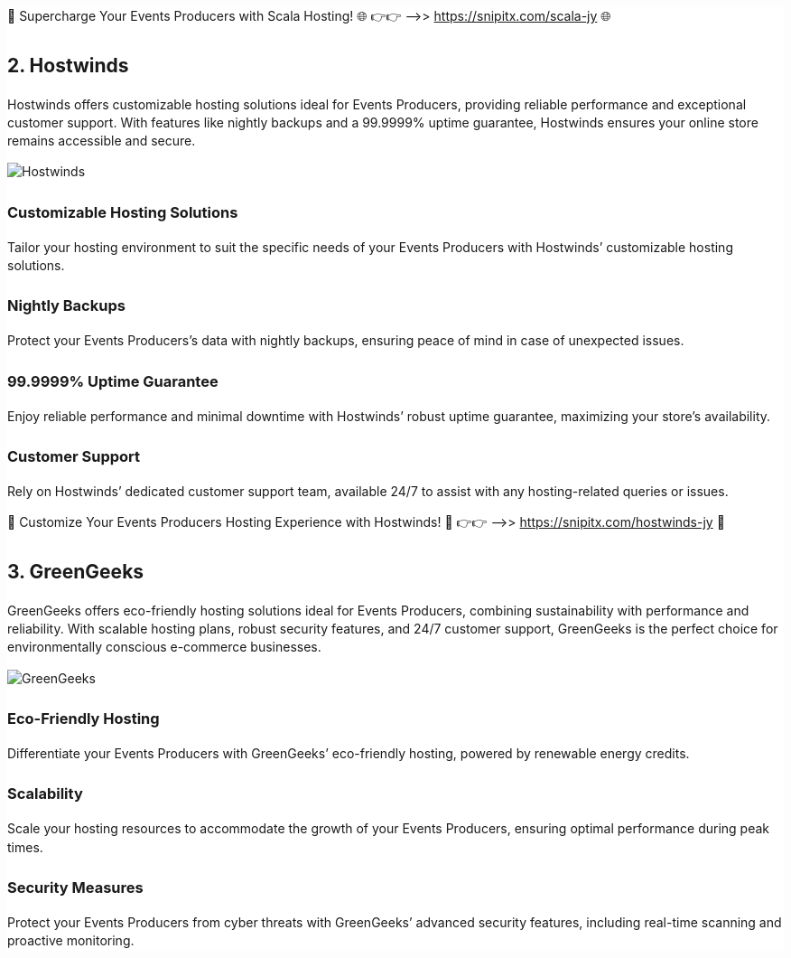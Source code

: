 🚀 Supercharge Your Events Producers with Scala Hosting! 🌐
👉👉 -->> https://snipitx.com/scala-jy 🌐

## 2. Hostwinds

Hostwinds offers customizable hosting solutions ideal for Events Producers, providing reliable performance and exceptional customer support. With features like nightly backups and a 99.9999% uptime guarantee, Hostwinds ensures your online store remains accessible and secure.

![Hostwinds](https://i.imgur.com/53aSNXx.jpeg "Hostwinds Hosting")

### Customizable Hosting Solutions
Tailor your hosting environment to suit the specific needs of your Events Producers with Hostwinds’ customizable hosting solutions.

### Nightly Backups
Protect your Events Producers’s data with nightly backups, ensuring peace of mind in case of unexpected issues.

### 99.9999% Uptime Guarantee
Enjoy reliable performance and minimal downtime with Hostwinds’ robust uptime guarantee, maximizing your store’s availability.

### Customer Support
Rely on Hostwinds’ dedicated customer support team, available 24/7 to assist with any hosting-related queries or issues.

🌟 Customize Your Events Producers Hosting Experience with Hostwinds! 🚀
👉👉 -->> https://snipitx.com/hostwinds-jy 🚀


## 3. GreenGeeks

GreenGeeks offers eco-friendly hosting solutions ideal for Events Producers, combining sustainability with performance and reliability. With scalable hosting plans, robust security features, and 24/7 customer support, GreenGeeks is the perfect choice for environmentally conscious e-commerce businesses.

![GreenGeeks](https://i.imgur.com/eEwuntu.jpg "GreenGeeks Hosting")

### Eco-Friendly Hosting
Differentiate your Events Producers with GreenGeeks’ eco-friendly hosting, powered by renewable energy credits.

### Scalability
Scale your hosting resources to accommodate the growth of your Events Producers, ensuring optimal performance during peak times.

### Security Measures
Protect your Events Producers from cyber threats with GreenGeeks’ advanced security features, including real-time scanning and proactive monitoring.
